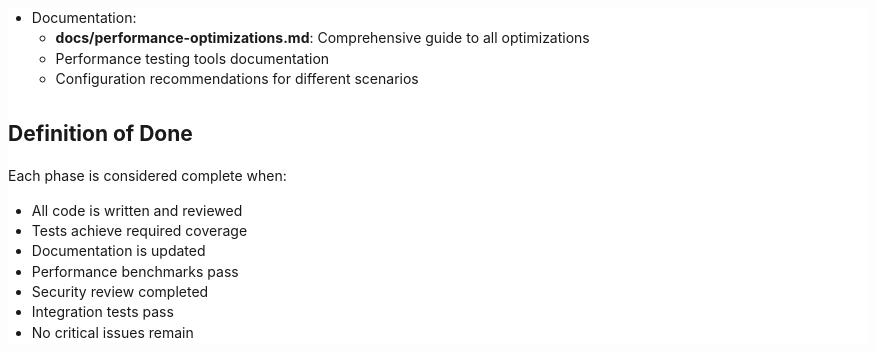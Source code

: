- Documentation:
  - **docs/performance-optimizations.md**: Comprehensive guide to all optimizations
  - Performance testing tools documentation
  - Configuration recommendations for different scenarios

## Definition of Done

Each phase is considered complete when:
- All code is written and reviewed
- Tests achieve required coverage
- Documentation is updated
- Performance benchmarks pass
- Security review completed
- Integration tests pass
- No critical issues remain